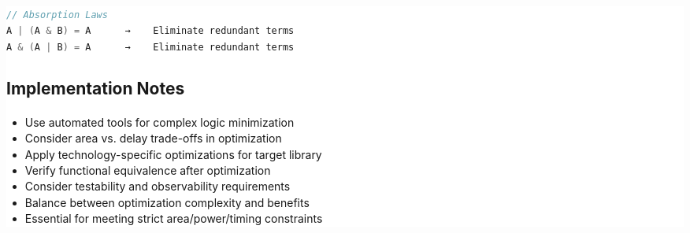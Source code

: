 ```verilog
// Absorption Laws
A | (A & B) = A      →    Eliminate redundant terms
A & (A | B) = A      →    Eliminate redundant terms
```

## Implementation Notes
- Use automated tools for complex logic minimization
- Consider area vs. delay trade-offs in optimization
- Apply technology-specific optimizations for target library
- Verify functional equivalence after optimization
- Consider testability and observability requirements
- Balance between optimization complexity and benefits
- Essential for meeting strict area/power/timing constraints 